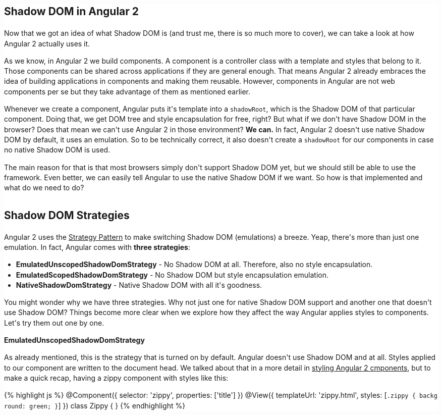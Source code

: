 ## Shadow DOM in Angular 2

Now that we got an idea of what Shadow DOM is (and trust me, there is so much more to cover), we can take a look at how Angular 2 actually uses it.

As we know, in Angular 2 we build components. A component is a controller class with a template and styles that belong to it. Those components can be shared across applications if they are general enough. That means Angular 2 already embraces the idea of building applications in components and making them reusable. However, components in Angular are not web components per se but they take advantage of them as mentioned earlier.

Whenever we create a component, Angular puts it's template into a `shadowRoot`, which is the Shadow DOM of that particular component. Doing that, we get DOM tree and style encapsulation for free, right? But what if we don't have Shadow DOM in the browser? Does that mean we can't use Angular 2 in those environment? **We can.** In fact, Angular 2 doesn't use native Shadow DOM by default, it uses an emulation. So to be technically correct, it also doesn't create a `shadowRoot` for our components in case no native Shadow DOM is used.

The main reason for that is that most browsers simply don't support Shadow DOM yet, but we should still be able to use the framework. Even better, we can easily tell Angular to use the native Shadow DOM if we want. So how is that implemented and what do we need to do?

## Shadow DOM Strategies

Angular 2 uses the [Strategy Pattern](https://en.wikipedia.org/?title=Strategy_pattern) to make switching Shadow DOM (emulations) a breeze. Yeap, there's more than just one emulation. In fact, Angular comes with **three strategies**:

- **EmulatedUnscopedShadowDomStrategy** - No Shadow DOM at all. Therefore, also no style encapsulation.
- **EmulatedScopedShadowDomStrategy** - No Shadow DOM but style encapsulation emulation.
- **NativeShadowDomStrategy** - Native Shadow DOM with all it's goodness.

You might wonder why we have three strategies. Why not just one for native Shadow DOM support and another one that doesn't use Shadow DOM? Things become more clear when we explore how they affect the way Angular applies styles to components. Let's try them out one by one.

**EmulatedUnscopedShadowDomStrategy**

As already mentioned, this is the strategy that is turned on by default. Angular doesn't use Shadow DOM and at all. Styles applied to our component are written to the document head. We talked about that in a more detail in [styling Angular 2 cmponents](http://blog.thoughtram.io/angular/2015/06/25/styling-angular-2-components.html), but to make a quick recap, having a zippy component with styles like this:

{% highlight js %}
@Component({
  selector: 'zippy',
  properties: ['title']
})
@View({
  templateUrl: 'zippy.html',
  styles: [`
    .zippy {
      background: green;
    }
  `]
})
class Zippy { }
{% endhighlight %}
